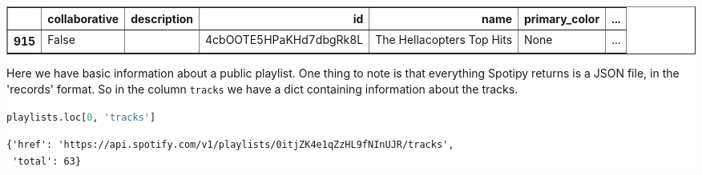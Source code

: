 <div>
<style scoped>
    .dataframe tbody tr th:only-of-type {
        vertical-align: middle;
    }

    .dataframe tbody tr th {
        vertical-align: top;
    }

    .dataframe thead th {
        text-align: right;
    }
</style>
<table border="1" class="dataframe">
  <thead>
    <tr style="text-align: right;">
      <th></th>
      <th>collaborative</th>
      <th>description</th>
      <th>id</th>
      <th>name</th>
      <th>primary_color</th>
      <th>...</th>
    </tr>
  </thead>
  <tbody>
    <tr>
      <th>915</th>
      <td>False</td>
      <td></td>
      <td>4cbOOTE5HPaKHd7dbgRk8L</td>
      <td>The Hellacopters Top Hits</td>
      <td>None</td>
      <td>...</td>
    </tr>
  </tbody>
</table>
</div>



Here we have basic information about a public playlist. One thing to note is that everything Spotipy returns is a JSON file, in the 'records' format. So in the column `tracks` we have a dict containing information about the tracks.


```python
playlists.loc[0, 'tracks']
```




    {'href': 'https://api.spotify.com/v1/playlists/0itjZK4e1qZzHL9fNInUJR/tracks',
     'total': 63}
